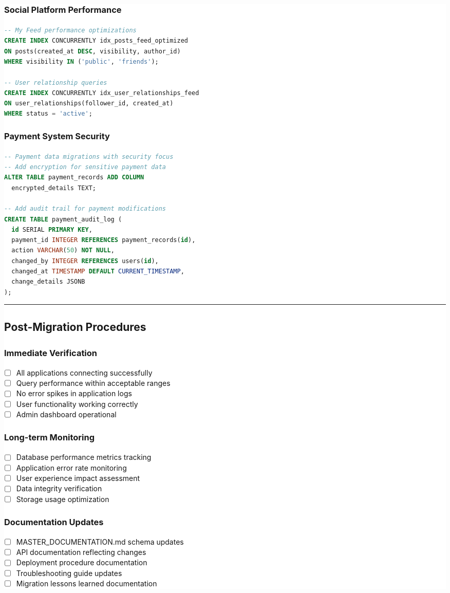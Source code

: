 ```sql
```

### Social Platform Performance
```sql
-- My Feed performance optimizations
CREATE INDEX CONCURRENTLY idx_posts_feed_optimized
ON posts(created_at DESC, visibility, author_id)
WHERE visibility IN ('public', 'friends');

-- User relationship queries
CREATE INDEX CONCURRENTLY idx_user_relationships_feed
ON user_relationships(follower_id, created_at)
WHERE status = 'active';
```

### Payment System Security
```sql
-- Payment data migrations with security focus
-- Add encryption for sensitive payment data
ALTER TABLE payment_records ADD COLUMN
  encrypted_details TEXT;

-- Add audit trail for payment modifications
CREATE TABLE payment_audit_log (
  id SERIAL PRIMARY KEY,
  payment_id INTEGER REFERENCES payment_records(id),
  action VARCHAR(50) NOT NULL,
  changed_by INTEGER REFERENCES users(id),
  changed_at TIMESTAMP DEFAULT CURRENT_TIMESTAMP,
  change_details JSONB
);
```

---

## Post-Migration Procedures

### Immediate Verification
- [ ] All applications connecting successfully
- [ ] Query performance within acceptable ranges
- [ ] No error spikes in application logs
- [ ] User functionality working correctly
- [ ] Admin dashboard operational

### Long-term Monitoring
- [ ] Database performance metrics tracking
- [ ] Application error rate monitoring
- [ ] User experience impact assessment
- [ ] Data integrity verification
- [ ] Storage usage optimization

### Documentation Updates
- [ ] MASTER_DOCUMENTATION.md schema updates
- [ ] API documentation reflecting changes
- [ ] Deployment procedure documentation
- [ ] Troubleshooting guide updates
- [ ] Migration lessons learned documentation